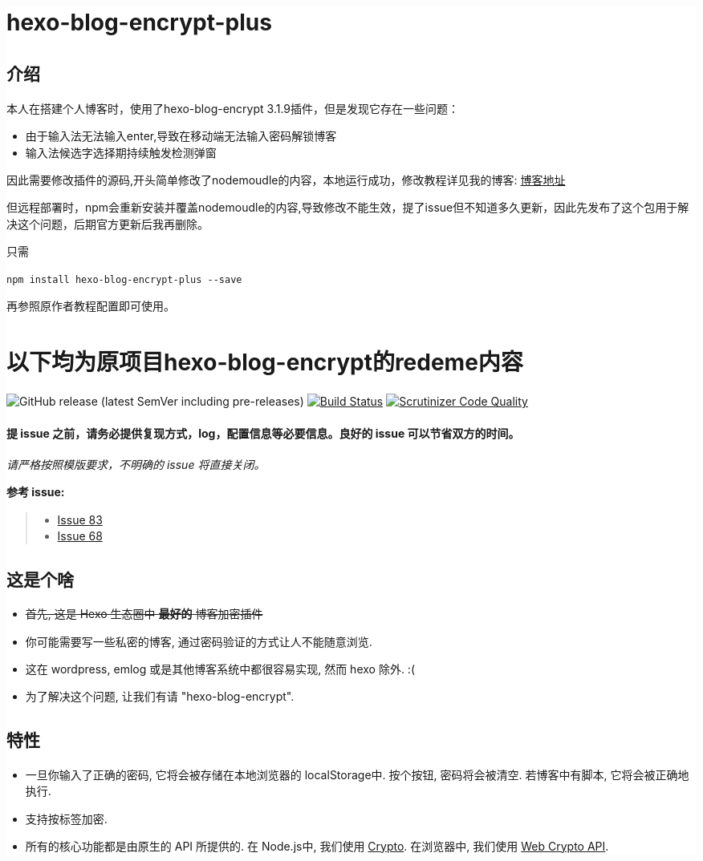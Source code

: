 # hexo-blog-encrypt-plus

## 介绍
本人在搭建个人博客时，使用了hexo-blog-encrypt 3.1.9插件，但是发现它存在一些问题：
 - 由于输入法无法输入enter,导致在移动端无法输入密码解锁博客
 - 输入法候选字选择期持续触发检测弹窗

因此需要修改插件的源码,开头简单修改了nodemoudle的内容，本地运行成功，修改教程详见我的博客:
[博客地址](https://blog.frwalker.top/correct-hexo-blog-encrypt-3-1-9/)

但远程部署时，npm会重新安装并覆盖nodemoudle的内容,导致修改不能生效，提了issue但不知道多久更新，因此先发布了这个包用于解决这个问题，后期官方更新后我再删除。

只需
```
npm install hexo-blog-encrypt-plus --save
```
再参照原作者教程配置即可使用。

# 以下均为原项目hexo-blog-encrypt的redeme内容
![GitHub release (latest SemVer including pre-releases)](https://img.shields.io/github/v/release/D0n9x1n/hexo-blog-encrypt?include_prereleases)
[![Build Status](https://scrutinizer-ci.com/g/MikeCoder/hexo-blog-encrypt/badges/build.png?b=master)](https://scrutinizer-ci.com/g/MikeCoder/hexo-blog-encrypt/build-status/master)
[![Scrutinizer Code Quality](https://scrutinizer-ci.com/g/MikeCoder/hexo-blog-encrypt/badges/quality-score.png?b=master)](https://scrutinizer-ci.com/g/MikeCoder/hexo-blog-encrypt/?branch=master)

#### 提 issue 之前，请务必提供复现方式，log，配置信息等必要信息。良好的 issue 可以节省双方的时间。
*请严格按照模版要求，不明确的 issue 将直接关闭。*

**参考 issue:**

> + [Issue 83](https://github.com/MikeCoder/hexo-blog-encrypt/issues/83)
> + [Issue 68](https://github.com/MikeCoder/hexo-blog-encrypt/issues/68)

## 这是个啥

- ~~首先, 这是 Hexo 生态圈中 **最好的** 博客加密插件~~

- 你可能需要写一些私密的博客, 通过密码验证的方式让人不能随意浏览.

- 这在 wordpress, emlog 或是其他博客系统中都很容易实现, 然而 hexo 除外. :(

- 为了解决这个问题, 让我们有请 "hexo-blog-encrypt".

## 特性

- 一旦你输入了正确的密码, 它将会被存储在本地浏览器的 localStorage中. 按个按钮, 密码将会被清空. 若博客中有脚本, 它将会被正确地执行.

- 支持按标签加密.

- 所有的核心功能都是由原生的 API 所提供的. 在 Node.js中, 我们使用 [Crypto](https://nodejs.org/dist/latest-v12.x/docs/api/crypto.html). 在浏览器中, 我们使用 [Web Crypto API](https://developer.mozilla.org/en-US/docs/Web/API/Web_Crypto_API).
